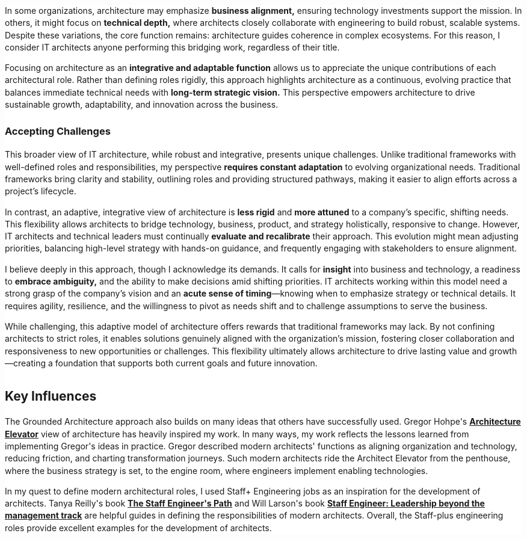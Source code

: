 In some organizations, architecture may emphasize **business alignment,** ensuring technology investments support the mission. In others, it might focus on **technical depth,** where architects closely collaborate with engineering to build robust, scalable systems. Despite these variations, the core function remains: architecture guides coherence in complex ecosystems. For this reason, I consider IT architects anyone performing this bridging work, regardless of their title.

Focusing on architecture as an **integrative and adaptable function** allows us to appreciate the unique contributions of each architectural role. Rather than defining roles rigidly, this approach highlights architecture as a continuous, evolving practice that balances immediate technical needs with **long-term strategic vision.** This perspective empowers architecture to drive sustainable growth, adaptability, and innovation across the business.

### Accepting Challenges

This broader view of IT architecture, while robust and integrative, presents unique challenges. Unlike traditional frameworks with well-defined roles and responsibilities, my perspective **requires constant adaptation** to evolving organizational needs. Traditional frameworks bring clarity and stability, outlining roles and providing structured pathways, making it easier to align efforts across a project’s lifecycle.

In contrast, an adaptive, integrative view of architecture is **less rigid** and **more attuned** to a company’s specific, shifting needs. This flexibility allows architects to bridge technology, business, product, and strategy holistically, responsive to change. However, IT architects and technical leaders must continually **evaluate and recalibrate** their approach. This evolution might mean adjusting priorities, balancing high-level strategy with hands-on guidance, and frequently engaging with stakeholders to ensure alignment.

I believe deeply in this approach, though I acknowledge its demands. It calls for **insight** into business and technology, a readiness to **embrace ambiguity,** and the ability to make decisions amid shifting priorities. IT architects working within this model need a strong grasp of the company’s vision and an **acute sense of timing**—knowing when to emphasize strategy or technical details. It requires agility, resilience, and the willingness to pivot as needs shift and to challenge assumptions to serve the business.

While challenging, this adaptive model of architecture offers rewards that traditional frameworks may lack. By not confining architects to strict roles, it enables solutions genuinely aligned with the organization’s mission, fostering closer collaboration and responsiveness to new opportunities or challenges. This flexibility ultimately allows architecture to drive lasting value and growth—creating a foundation that supports both current goals and future innovation.

## Key Influences

The Grounded Architecture approach also builds on many ideas that others have successfully used. Gregor Hohpe's [**Architecture Elevator**](https://architectelevator.com/) view of architecture has heavily inspired my work. In many ways, my work reflects the lessons learned from implementing Gregor's ideas in practice. Gregor described modern architects' functions as aligning organization and technology, reducing friction, and charting transformation journeys. Such modern architects ride the Architect Elevator from the penthouse, where the business strategy is set, to the engine room, where engineers implement enabling technologies.

In my quest to define modern architectural roles, I used Staff+ Engineering jobs as an inspiration for the development of architects. Tanya Reilly's book [**The Staff Engineer's Path**](https://www.oreilly.com/library/view/the-staff-engineers/9781098118723/) and Will Larson's book [**Staff Engineer: Leadership beyond the management track**](https://staffeng.com/guides/staff-archetypes/) are helpful guides in defining the responsibilities of modern architects. Overall, the Staff-plus engineering roles provide excellent examples for the development of architects.
